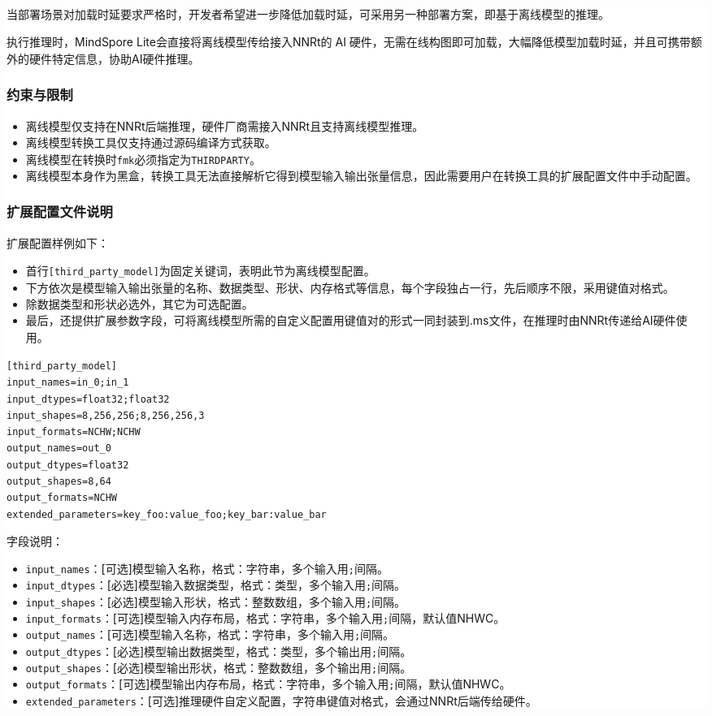 当部署场景对加载时延要求严格时，开发者希望进一步降低加载时延，可采用另一种部署方案，即基于离线模型的推理。

执行推理时，MindSpore Lite会直接将离线模型传给接入NNRt的 AI 硬件，无需在线构图即可加载，大幅降低模型加载时延，并且可携带额外的硬件特定信息，协助AI硬件推理。

### 约束与限制

- 离线模型仅支持在NNRt后端推理，硬件厂商需接入NNRt且支持离线模型推理。
- 离线模型转换工具仅支持通过源码编译方式获取。
- 离线模型在转换时`fmk`必须指定为`THIRDPARTY`。
- 离线模型本身作为黑盒，转换工具无法直接解析它得到模型输入输出张量信息，因此需要用户在转换工具的扩展配置文件中手动配置。

### 扩展配置文件说明

扩展配置样例如下：
- 首行`[third_party_model]`为固定关键词，表明此节为离线模型配置。
- 下方依次是模型输入输出张量的名称、数据类型、形状、内存格式等信息，每个字段独占一行，先后顺序不限，采用键值对格式。
- 除数据类型和形状必选外，其它为可选配置。
- 最后，还提供扩展参数字段，可将离线模型所需的自定义配置用键值对的形式一同封装到.ms文件，在推理时由NNRt传递给AI硬件使用。

```text
[third_party_model]
input_names=in_0;in_1
input_dtypes=float32;float32
input_shapes=8,256,256;8,256,256,3
input_formats=NCHW;NCHW
output_names=out_0
output_dtypes=float32
output_shapes=8,64
output_formats=NCHW
extended_parameters=key_foo:value_foo;key_bar:value_bar
```

字段说明：

- `input_names`：[可选]模型输入名称，格式：字符串，多个输入用`;`间隔。
- `input_dtypes`：[必选]模型输入数据类型，格式：类型，多个输入用`;`间隔。
- `input_shapes`：[必选]模型输入形状，格式：整数数组，多个输入用`;`间隔。
- `input_formats`：[可选]模型输入内存布局，格式：字符串，多个输入用`;`间隔，默认值NHWC。
- `output_names`：[可选]模型输入名称，格式：字符串，多个输入用`;`间隔。
- `output_dtypes`：[必选]模型输出数据类型，格式：类型，多个输出用`;`间隔。
- `output_shapes`：[必选]模型输出形状，格式：整数数组，多个输出用`;`间隔。
- `output_formats`：[可选]模型输出内存布局，格式：字符串，多个输入用`;`间隔，默认值NHWC。
- `extended_parameters`：[可选]推理硬件自定义配置，字符串键值对格式，会通过NNRt后端传给硬件。
